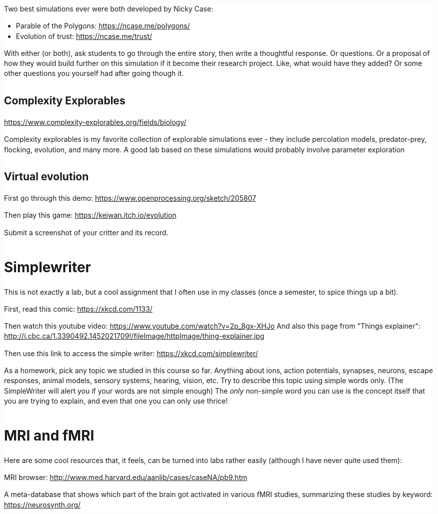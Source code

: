 Two best simulations ever were both developed by Nicky Case:

* Parable of the Polygons: https://ncase.me/polygons/
* Evolution of trust: https://ncase.me/trust/

With either (or both), ask students to go through the entire story, then write a thoughtful response. Or questions. Or a proposal of how they would build further on this simulation if it become their research project. Like, what would have they added? Or some other questions you yourself had after going though it.

## Complexity Explorables

https://www.complexity-explorables.org/fields/biology/

Complexity explorables is my favorite collection of explorable simulations ever - they include percolation models, predator-prey, flocking, evolution, and many more. A good lab based on these simulations would probably involve parameter exploration

## Virtual evolution

First go through this demo: https://www.openprocessing.org/sketch/205807

Then play this game: https://keiwan.itch.io/evolution

Submit a screenshot of your critter and its record.

# Simplewriter 

This is not exactly a lab, but a cool assignment that I often use in my classes (once a semester, to spice things up a bit).

First, read this comic: https://xkcd.com/1133/ 

Then watch this youtube video: https://www.youtube.com/watch?v=2p_8gx-XHJo 
And also this page from "Things explainer": http://i.cbc.ca/1.3390492.1452021709!/fileImage/httpImage/thing-explainer.jpg

Then use this link to access the simple writer: https://xkcd.com/simplewriter/ 

As a homework, pick any topic we studied in this course so far. Anything about ions, action potentials, synapses, neurons, escape responses, animal models, sensory systems, hearing, vision, etc. Try to describe this topic using simple words only. (The SimpleWriter will alert you if your words are not simple enough) The *only* non-simple word you can use is the concept itself that you are trying to explain, and even that one you can only use thrice!

# MRI and fMRI

Here are some cool resources that, it feels, can be turned into labs rather easily (although I have never quite used them):

MRI browser: 
http://www.med.harvard.edu/aanlib/cases/caseNA/pb9.htm	

A meta-database that shows which part of the brain got activated in various fMRI studies, summarizing these studies by keyword: https://neurosynth.org/

